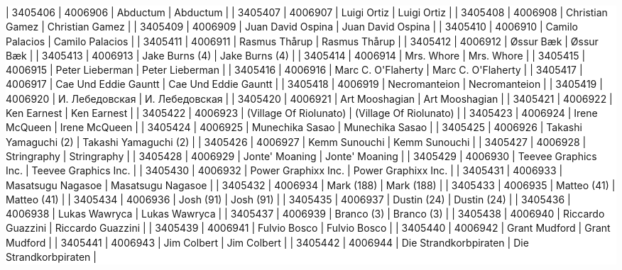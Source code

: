 | 3405406 | 4006906 | Abductum | Abductum |
| 3405407 | 4006907 | Luigi Ortiz | Luigi Ortiz |
| 3405408 | 4006908 | Christian Gamez | Christian Gamez |
| 3405409 | 4006909 | Juan David Ospina | Juan David Ospina |
| 3405410 | 4006910 | Camilo Palacios | Camilo Palacios |
| 3405411 | 4006911 | Rasmus Thårup | Rasmus Thårup |
| 3405412 | 4006912 | Øssur Bæk | Øssur Bæk |
| 3405413 | 4006913 | Jake Burns (4) | Jake Burns (4) |
| 3405414 | 4006914 | Mrs. Whore | Mrs. Whore |
| 3405415 | 4006915 | Peter Lieberman | Peter Lieberman |
| 3405416 | 4006916 | Marc C. O'Flaherty | Marc C. O'Flaherty |
| 3405417 | 4006917 | Cae Und Eddie Gauntt | Cae Und Eddie Gauntt |
| 3405418 | 4006919 | Necromanteion | Necromanteion |
| 3405419 | 4006920 | И. Лебедовская | И. Лебедовская |
| 3405420 | 4006921 | Art Mooshagian | Art Mooshagian |
| 3405421 | 4006922 | Ken Earnest | Ken Earnest |
| 3405422 | 4006923 | (Village Of Riolunato) | (Village Of Riolunato) |
| 3405423 | 4006924 | Irene McQueen | Irene McQueen |
| 3405424 | 4006925 | Munechika Sasao | Munechika Sasao |
| 3405425 | 4006926 | Takashi Yamaguchi (2) | Takashi Yamaguchi (2) |
| 3405426 | 4006927 | Kemm Sunouchi | Kemm Sunouchi |
| 3405427 | 4006928 | Stringraphy | Stringraphy |
| 3405428 | 4006929 | Jonte' Moaning | Jonte' Moaning |
| 3405429 | 4006930 | Teevee Graphics Inc. | Teevee Graphics Inc. |
| 3405430 | 4006932 | Power Graphixx Inc. | Power Graphixx Inc. |
| 3405431 | 4006933 | Masatsugu Nagasoe | Masatsugu Nagasoe |
| 3405432 | 4006934 | Mark (188) | Mark (188) |
| 3405433 | 4006935 | Matteo (41) | Matteo (41) |
| 3405434 | 4006936 | Josh (91) | Josh (91) |
| 3405435 | 4006937 | Dustin (24) | Dustin (24) |
| 3405436 | 4006938 | Lukas Wawryca | Lukas Wawryca |
| 3405437 | 4006939 | Branco (3) | Branco (3) |
| 3405438 | 4006940 | Riccardo Guazzini | Riccardo Guazzini |
| 3405439 | 4006941 | Fulvio Bosco | Fulvio Bosco |
| 3405440 | 4006942 | Grant Mudford | Grant Mudford |
| 3405441 | 4006943 | Jim Colbert | Jim Colbert |
| 3405442 | 4006944 | Die Strandkorbpiraten | Die Strandkorbpiraten |